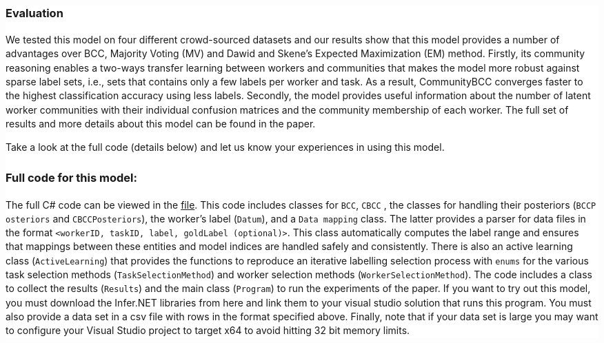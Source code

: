 ### Evaluation

We tested this model on four different crowd-sourced datasets and our results show that this model provides a number of advantages over BCC, Majority Voting (MV) and Dawid and Skene’s Expected Maximization (EM) method. Firstly, its community reasoning enables a two-ways transfer learning between workers and communities that makes the model more robust against sparse label sets, i.e., sets that contains only a few labels per worker and task. As a result, CommunityBCC converges faster to the highest classification accuracy using less labels. Secondly, the model provides useful information about the number of latent worker communities with their individual confusion matrices and the community membership of each worker. The full set of results and more details about this model can be found in the paper.
 
Take a look at the full code (details below) and let us know your experiences in using this model.

### Full code for this model: 

The full C# code can be viewed in the [file](CodeSamples/CommunityBCCSourceCode.cs). This code includes classes for `BCC`, `CBCC` , the classes for handling their posteriors (`BCCPosteriors` and `CBCCPosteriors`), the worker’s label (`Datum`), and a `Data mapping` class. The latter provides a parser for data files in the format `<workerID, taskID, label, goldLabel (optional)>`. This class automatically computes the label range and ensures that mappings between these entities and model indices are handled safely and consistently. There is also an active learning class (`ActiveLearning`) that provides the functions to reproduce an iterative labelling selection process with `enums` for the various task selection methods (`TaskSelectionMethod`) and worker selection methods (`WorkerSelectionMethod`). The code includes a class to collect the results (`Results`) and the main class (`Program`) to run the experiments of the paper. If you want to try out this model, you must download the Infer.NET libraries from here and link them to your visual studio solution that runs this program. You must also provide a data set in a csv file with rows in the format specified above. Finally, note that if your data set is large you may want to configure your Visual Studio project to target x64 to avoid hitting 32 bit memory limits. 